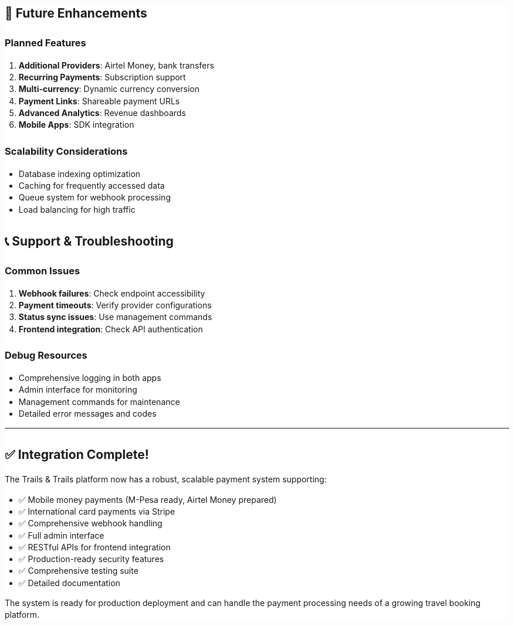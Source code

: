 ## 🔄 Future Enhancements

### Planned Features
1. **Additional Providers**: Airtel Money, bank transfers
2. **Recurring Payments**: Subscription support
3. **Multi-currency**: Dynamic currency conversion
4. **Payment Links**: Shareable payment URLs
5. **Advanced Analytics**: Revenue dashboards
6. **Mobile Apps**: SDK integration

### Scalability Considerations
- Database indexing optimization
- Caching for frequently accessed data
- Queue system for webhook processing
- Load balancing for high traffic

## 📞 Support & Troubleshooting

### Common Issues
1. **Webhook failures**: Check endpoint accessibility
2. **Payment timeouts**: Verify provider configurations
3. **Status sync issues**: Use management commands
4. **Frontend integration**: Check API authentication

### Debug Resources
- Comprehensive logging in both apps
- Admin interface for monitoring
- Management commands for maintenance
- Detailed error messages and codes

---

## ✅ Integration Complete!

The Trails & Trails platform now has a robust, scalable payment system supporting:
- ✅ Mobile money payments (M-Pesa ready, Airtel Money prepared)
- ✅ International card payments via Stripe
- ✅ Comprehensive webhook handling
- ✅ Full admin interface
- ✅ RESTful APIs for frontend integration
- ✅ Production-ready security features
- ✅ Comprehensive testing suite
- ✅ Detailed documentation

The system is ready for production deployment and can handle the payment processing needs of a growing travel booking platform.